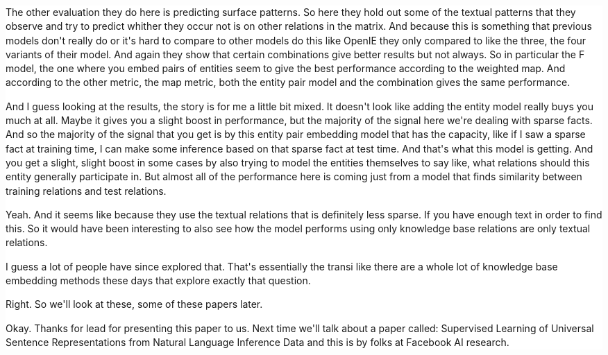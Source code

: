 </turn>


<turn speaker="Waleed Ammar" timestamp="13:03">

The other evaluation they do here is predicting surface patterns. So here they hold out some of the
textual patterns that they observe and try to predict whither they occur not is on other relations
in the matrix. And because this is something that previous models don't really do or it's hard to
compare to other models do this like OpenIE they only compared to like the three, the four variants
of their model. And again they show that certain combinations give better results but not always. So
in particular the F model, the one where you embed pairs of entities seem to give the best
performance according to the weighted map. And according to the other metric, the map metric, both
the entity pair model and the combination gives the same performance.

</turn>


<turn speaker="Matt Gardner" timestamp="14:14">

And I guess looking at the results, the story is for me a little bit mixed. It doesn't look like
adding the entity model really buys you much at all. Maybe it gives you a slight boost in
performance, but the majority of the signal here we're dealing with sparse facts. And so the
majority of the signal that you get is by this entity pair embedding model that has the capacity,
like if I saw a sparse fact at training time, I can make some inference based on that sparse fact at
test time. And that's what this model is getting. And you get a slight, slight boost in some cases
by also trying to model the entities themselves to say like, what relations should this entity
generally participate in. But almost all of the performance here is coming just from a model that
finds similarity between training relations and test relations.

</turn>


<turn speaker="Waleed Ammar" timestamp="15:07">

Yeah. And it seems like because they use the textual relations that is definitely less sparse. If
you have enough text in order to find this. So it would have been interesting to also see how the
model performs using only knowledge base relations are only textual relations.

</turn>


<turn speaker="Matt Gardner" timestamp="15:28">

I guess a lot of people have since explored that. That's essentially the transi like there are a
whole lot of knowledge base embedding methods these days that explore exactly that question.

</turn>


<turn speaker="Waleed Ammar" timestamp="15:38">

Right. So we'll look at these, some of these papers later.

</turn>


<turn speaker="Matt Gardner" timestamp="15:42">

Okay. Thanks for lead for presenting this paper to us. Next time we'll talk about a paper called:
Supervised Learning of Universal Sentence Representations from Natural Language Inference Data and
this is by folks at Facebook AI research.

</turn>

